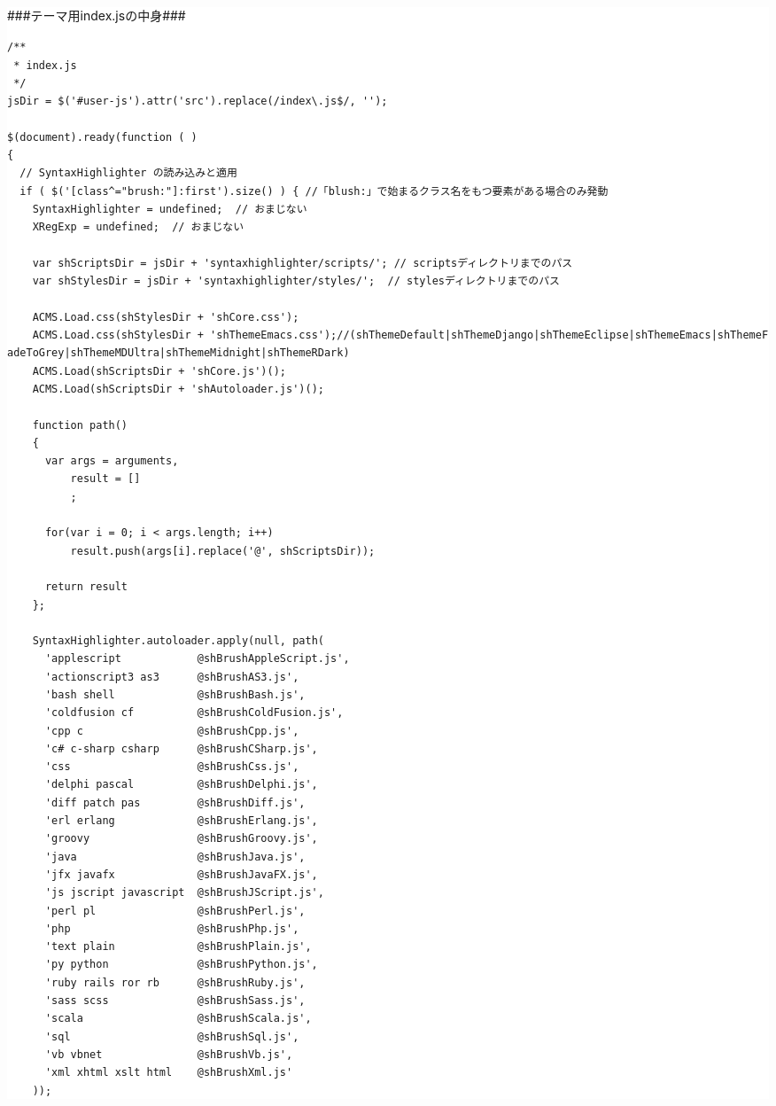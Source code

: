  
###テーマ用index.jsの中身###

    /**
     * index.js
     */
    jsDir = $('#user-js').attr('src').replace(/index\.js$/, '');

    $(document).ready(function ( )
    {                
      // SyntaxHighlighter の読み込みと適用
      if ( $('[class^="brush:"]:first').size() ) { //「blush:」で始まるクラス名をもつ要素がある場合のみ発動
        SyntaxHighlighter = undefined;  // おまじない
        XRegExp = undefined;  // おまじない

        var shScriptsDir = jsDir + 'syntaxhighlighter/scripts/'; // scriptsディレクトリまでのパス
        var shStylesDir = jsDir + 'syntaxhighlighter/styles/';  // stylesディレクトリまでのパス

        ACMS.Load.css(shStylesDir + 'shCore.css');
        ACMS.Load.css(shStylesDir + 'shThemeEmacs.css');//(shThemeDefault|shThemeDjango|shThemeEclipse|shThemeEmacs|shThemeFadeToGrey|shThemeMDUltra|shThemeMidnight|shThemeRDark)
        ACMS.Load(shScriptsDir + 'shCore.js')();
        ACMS.Load(shScriptsDir + 'shAutoloader.js')();

        function path()
        {
          var args = arguments,
              result = []
              ;
              
          for(var i = 0; i < args.length; i++)
              result.push(args[i].replace('@', shScriptsDir));
              
          return result
        };
        
        SyntaxHighlighter.autoloader.apply(null, path(
          'applescript            @shBrushAppleScript.js',
          'actionscript3 as3      @shBrushAS3.js',
          'bash shell             @shBrushBash.js',
          'coldfusion cf          @shBrushColdFusion.js',
          'cpp c                  @shBrushCpp.js',
          'c# c-sharp csharp      @shBrushCSharp.js',
          'css                    @shBrushCss.js',
          'delphi pascal          @shBrushDelphi.js',
          'diff patch pas         @shBrushDiff.js',
          'erl erlang             @shBrushErlang.js',
          'groovy                 @shBrushGroovy.js',
          'java                   @shBrushJava.js',
          'jfx javafx             @shBrushJavaFX.js',
          'js jscript javascript  @shBrushJScript.js',
          'perl pl                @shBrushPerl.js',
          'php                    @shBrushPhp.js',
          'text plain             @shBrushPlain.js',
          'py python              @shBrushPython.js',
          'ruby rails ror rb      @shBrushRuby.js',
          'sass scss              @shBrushSass.js',
          'scala                  @shBrushScala.js',
          'sql                    @shBrushSql.js',
          'vb vbnet               @shBrushVb.js',
          'xml xhtml xslt html    @shBrushXml.js'
        ));
